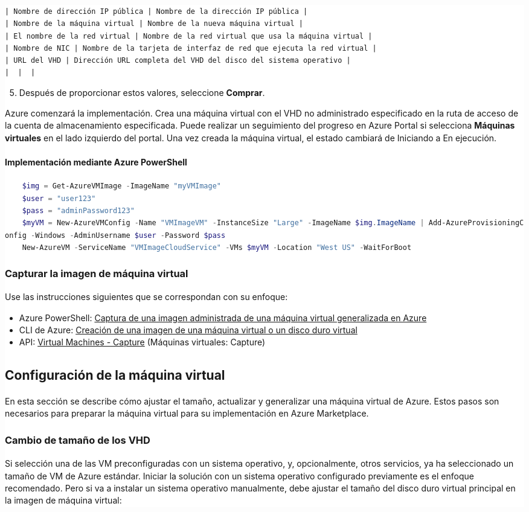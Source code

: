     | Nombre de dirección IP pública | Nombre de la dirección IP pública |
    | Nombre de la máquina virtual | Nombre de la nueva máquina virtual |
    | El nombre de la red virtual | Nombre de la red virtual que usa la máquina virtual |
    | Nombre de NIC | Nombre de la tarjeta de interfaz de red que ejecuta la red virtual |
    | URL del VHD | Dirección URL completa del VHD del disco del sistema operativo |
    |  |  |

5. Después de proporcionar estos valores, seleccione **Comprar**.

Azure comenzará la implementación. Crea una máquina virtual con el VHD no administrado especificado en la ruta de acceso de la cuenta de almacenamiento especificada. Puede realizar un seguimiento del progreso en Azure Portal si selecciona **Máquinas virtuales** en el lado izquierdo del portal. Una vez creada la máquina virtual, el estado cambiará de Iniciando a En ejecución.

#### <a name="deploy-using-azure-powershell"></a>Implementación mediante Azure PowerShell

```powershell
    $img = Get-AzureVMImage -ImageName "myVMImage"
    $user = "user123"
    $pass = "adminPassword123"
    $myVM = New-AzureVMConfig -Name "VMImageVM" -InstanceSize "Large" -ImageName $img.ImageName | Add-AzureProvisioningConfig -Windows -AdminUsername $user -Password $pass
    New-AzureVM -ServiceName "VMImageCloudService" -VMs $myVM -Location "West US" -WaitForBoot
```

### <a name="capture-the-vm-image"></a>Capturar la imagen de máquina virtual

Use las instrucciones siguientes que se correspondan con su enfoque:

* Azure PowerShell: [Captura de una imagen administrada de una máquina virtual generalizada en Azure](../../virtual-machines/windows/capture-image-resource.md)
* CLI de Azure: [Creación de una imagen de una máquina virtual o un disco duro virtual](../../virtual-machines/linux/capture-image.md)
* API: [Virtual Machines - Capture](https://docs.microsoft.com/rest/api/compute/virtualmachines/capture) (Máquinas virtuales: Capture)

## <a name="configure-the-virtual-machine"></a>Configuración de la máquina virtual

En esta sección se describe cómo ajustar el tamaño, actualizar y generalizar una máquina virtual de Azure. Estos pasos son necesarios para preparar la máquina virtual para su implementación en Azure Marketplace.

### <a name="sizing-the-vhds"></a>Cambio de tamaño de los VHD

Si selección una de las VM preconfiguradas con un sistema operativo, y, opcionalmente, otros servicios, ya ha seleccionado un tamaño de VM de Azure estándar. Iniciar la solución con un sistema operativo configurado previamente es el enfoque recomendado. Pero si va a instalar un sistema operativo manualmente, debe ajustar el tamaño del disco duro virtual principal en la imagen de máquina virtual:
